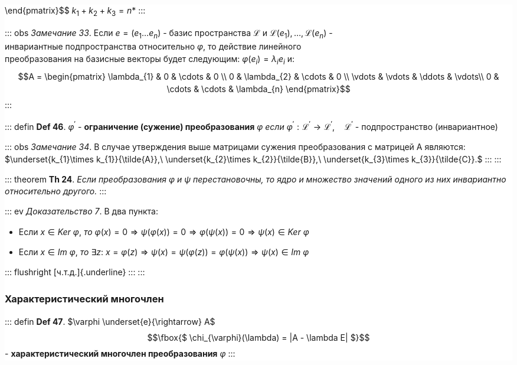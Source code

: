 \end{pmatrix}$$ $k_{1} + k_{2} + k_{3} = n$*
:::

::: obs
*Замечание 33*. Если $e = (e_{1} \dots e_{n})$ -
базис пространства $\mathscr{L}$ и $\mathscr{L}(e_{1}),\dots, \mathscr{L}(e_{n})$ -
инвариантные подпространства относительно $\varphi$, то действие линейного
преобразования на базисные векторы будет следующим:
$\varphi(e_{i}) = \lambda_{i}e_{i}$ и: $$A = 
\begin{pmatrix}
\lambda_{1} & 0 & \cdots & 0 \\
0 & \lambda_{2} & \cdots & 0 \\
\vdots & \vdots & \ddots & \vdots\\
0 & \cdots & \cdots & \lambda_{n}
\end{pmatrix}$$
:::

::: defin
**Def 46**. $\varphi^{'}$ - **ограничение (сужение) преобразования**
$\varphi\ если\ \varphi^{'}: \mathscr{L}^{'} \rightarrow \mathscr{L}^{'},\quad \mathscr{L}^{'}$ -
подпространство (инвариантное)

::: obs
*Замечание 34*. В случае утверждения выше матрицами сужения
преобразования с матрицей А являются:
$\underset{k_{1}\times k_{1}}{\tilde{A}},\ \underset{k_{2}\times k_{2}}{\tilde{B}},\ \underset{k_{3}\times k_{3}}{\tilde{C}}.$
:::
:::

::: theorem
**Th 24**. *Если преобразования $\varphi\ и\ \psi$ перестановочны, то
ядро и множество значений одного из них инвариантно относительно
другого.*
:::

::: ev
*Доказательство 7*. В два пункта:

-   Если
    $x \in Ker\ \varphi,\ то\ \varphi(x) = 0 \Rightarrow \psi(\varphi(x)) = 0 \Rightarrow \varphi(\psi(x)) = 0 \Rightarrow \psi(x) \in Ker\ \varphi$

-   Если
    $x \in Im\ \varphi,\ то\ \exists z:\ x = \varphi(z) \Rightarrow \psi(x) = \psi(\varphi(z)) = \varphi(\psi(x)) \Rightarrow \psi(x) \in Im\ \varphi$

::: flushright
[ч.т.д.]{.underline}
:::
:::

### Характеристический многочлен

::: defin
**Def 47**. $\varphi \underset{e}{\rightarrow} A$\
$$\fbox{$ \chi_{\varphi}(\lambda) = |A - \lambda E| $}$$ -
**характеристический многочлен преобразования** $\varphi$
:::
